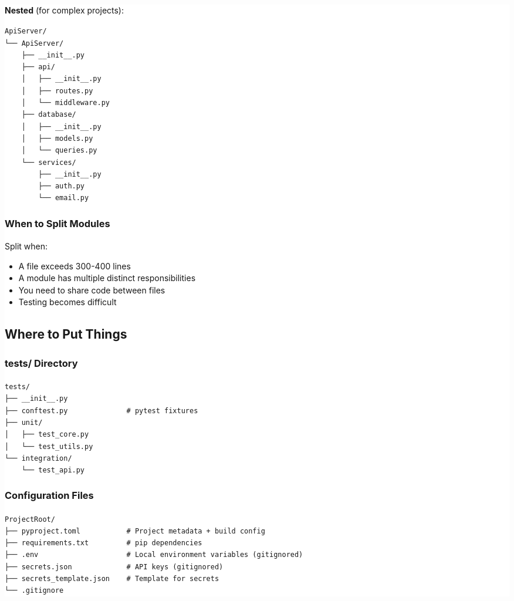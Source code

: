 **Nested** (for complex projects):
```
ApiServer/
└── ApiServer/
    ├── __init__.py
    ├── api/
    │   ├── __init__.py
    │   ├── routes.py
    │   └── middleware.py
    ├── database/
    │   ├── __init__.py
    │   ├── models.py
    │   └── queries.py
    └── services/
        ├── __init__.py
        ├── auth.py
        └── email.py
```

### When to Split Modules

Split when:
- A file exceeds 300-400 lines
- A module has multiple distinct responsibilities
- You need to share code between files
- Testing becomes difficult

## Where to Put Things

### tests/ Directory
```
tests/
├── __init__.py
├── conftest.py              # pytest fixtures
├── unit/
│   ├── test_core.py
│   └── test_utils.py
└── integration/
    └── test_api.py
```

### Configuration Files
```
ProjectRoot/
├── pyproject.toml           # Project metadata + build config
├── requirements.txt         # pip dependencies
├── .env                     # Local environment variables (gitignored)
├── secrets.json             # API keys (gitignored)
├── secrets_template.json    # Template for secrets
└── .gitignore
```
